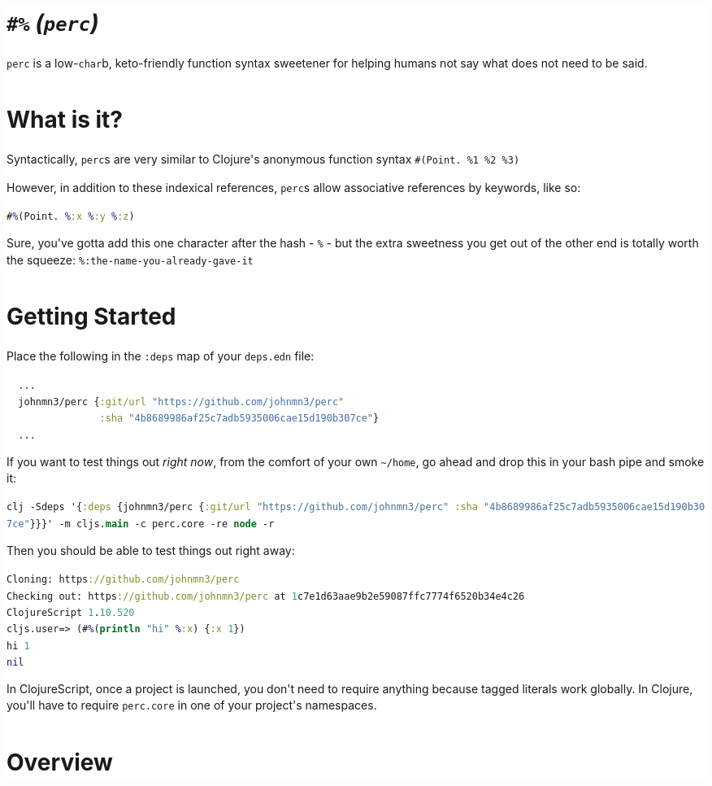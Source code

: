 `#%` _(`perc`)_
=============================

`perc` is a low-`char`b, keto-friendly function syntax sweetener for helping humans not say what does not need to be said.

# What is it?

Syntactically, `perc`s are very similar to Clojure's anonymous function syntax `#(Point. %1 %2 %3)`

However, in addition to these indexical references, `perc`s allow associative references by keywords, like so:

```clojure
#%(Point. %:x %:y %:z)
```

Sure, you've gotta add this one character after the hash - `%` - but the extra sweetness you get out of the other end is totally worth the squeeze: `%:the-name-you-already-gave-it`

# Getting Started

Place the following in the `:deps` map of your `deps.edn` file:

```clojure
  ...
  johnmn3/perc {:git/url "https://github.com/johnmn3/perc"
                :sha "4b8689986af25c7adb5935006cae15d190b307ce"}
  ...
```

If you want to test things out _right now_, from the comfort of your own `~/home`, go ahead and drop this in your bash pipe and smoke it:

```clojure
clj -Sdeps '{:deps {johnmn3/perc {:git/url "https://github.com/johnmn3/perc" :sha "4b8689986af25c7adb5935006cae15d190b307ce"}}}' -m cljs.main -c perc.core -re node -r
```

Then you should be able to test things out right away:

```clojure
Cloning: https://github.com/johnmn3/perc
Checking out: https://github.com/johnmn3/perc at 1c7e1d63aae9b2e59087ffc7774f6520b34e4c26
ClojureScript 1.10.520
cljs.user=> (#%(println "hi" %:x) {:x 1})
hi 1
nil
```

In ClojureScript, once a project is launched, you don't need to require anything because tagged literals work globally. In Clojure, you'll have to require `perc.core` in one of your project's namespaces.

# Overview
